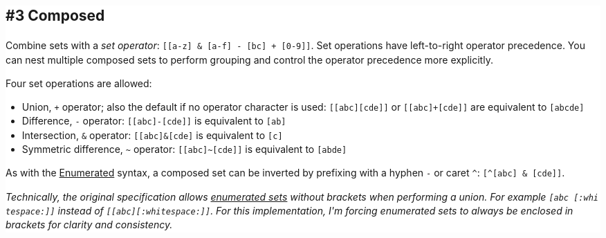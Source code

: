 ## #3 Composed

Combine sets with a *set operator*: `[[a-z] & [a-f] - [bc] + [0-9]]`. Set operations
have left-to-right operator precedence. You can nest multiple composed sets to perform grouping
and control the operator precedence more explicitly.

Four set operations are allowed:
- Union, `+` operator; also the default if no operator character is used: `[[abc][cde]]` or
  `[[abc]+[cde]]` are equivalent to `[abcde]`
- Difference, `-` operator: `[[abc]-[cde]]` is equivalent to `[ab]`
- Intersection, `&` operator: `[[abc]&[cde]` is equivalent to `[c]`
- Symmetric difference, `~` operator: `[[abc]~[cde]]` is equivalent to `[abde]`

As with the [Enumerated](#1-enumerated) syntax, a composed set can be inverted by prefixing with
a hyphen `-` or caret `^`: `[^[abc] & [cde]]`.

*Technically, the original specification allows [enumerated
sets](#1-enumerated) without brackets when performing a union. For example `[abc [:whitespace:]]`
instead of `[[abc][:whitespace:]]`. For this implementation, I'm forcing enumerated sets to always
be enclosed in brackets for clarity and consistency.*